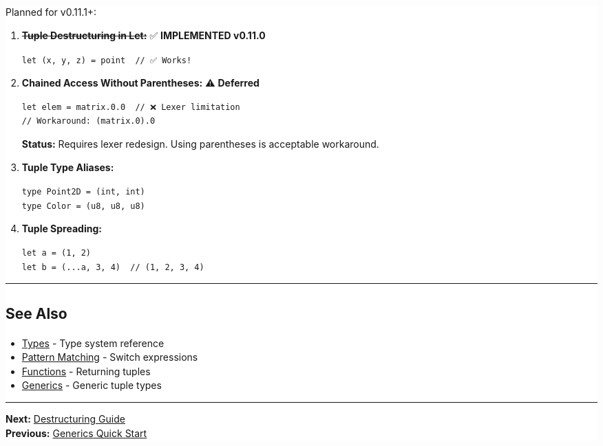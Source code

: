 Planned for v0.11.1+:

1. ~~**Tuple Destructuring in Let:**~~ ✅ **IMPLEMENTED v0.11.0**
   ```liva
   let (x, y, z) = point  // ✅ Works!
   ```

2. **Chained Access Without Parentheses:** ⚠️ **Deferred**
   ```liva
   let elem = matrix.0.0  // ❌ Lexer limitation
   // Workaround: (matrix.0).0
   ```
   **Status:** Requires lexer redesign. Using parentheses is acceptable workaround.

3. **Tuple Type Aliases:**
   ```liva
   type Point2D = (int, int)
   type Color = (u8, u8, u8)
   ```

4. **Tuple Spreading:**
   ```liva
   let a = (1, 2)
   let b = (...a, 3, 4)  // (1, 2, 3, 4)
   ```

---

## See Also

- [Types](../language-reference/types.md#tuple-types) - Type system reference
- [Pattern Matching](../language-reference/pattern-matching.md) - Switch expressions
- [Functions](../language-reference/functions.md#tuple-returns) - Returning tuples
- [Generics](../language-reference/generics.md) - Generic tuple types

---

**Next:** [Destructuring Guide](destructuring.md)  
**Previous:** [Generics Quick Start](generics-quick-start.md)
